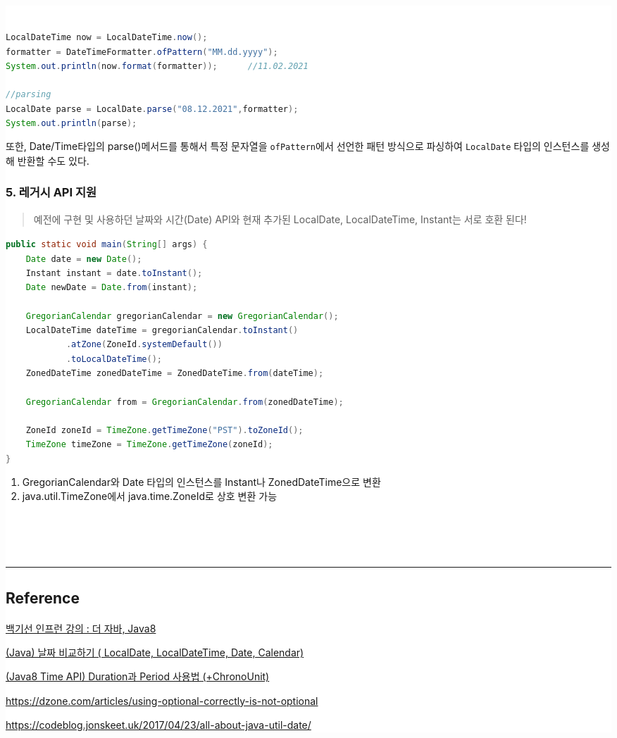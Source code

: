 <br>

```java
LocalDateTime now = LocalDateTime.now();
formatter = DateTimeFormatter.ofPattern("MM.dd.yyyy");
System.out.println(now.format(formatter));      //11.02.2021

//parsing
LocalDate parse = LocalDate.parse("08.12.2021",formatter);
System.out.println(parse);
```
또한, Date/Time타입의 parse()메서드를 통해서 특정 문자열을 `ofPattern`에서 선언한 패턴 방식으로 파싱하여 `LocalDate` 타입의 인스턴스를 생성해 반환할 수도 있다.

### 5. 레거시 API 지원
> 예전에 구현 및 사용하던 날짜와 시간(Date) API와 현재 추가된 LocalDate, LocalDateTime, Instant는 서로 호환 된다!

```java
public static void main(String[] args) {
    Date date = new Date();
    Instant instant = date.toInstant();
    Date newDate = Date.from(instant);

    GregorianCalendar gregorianCalendar = new GregorianCalendar();
    LocalDateTime dateTime = gregorianCalendar.toInstant()
            .atZone(ZoneId.systemDefault())
            .toLocalDateTime();
    ZonedDateTime zonedDateTime = ZonedDateTime.from(dateTime);

    GregorianCalendar from = GregorianCalendar.from(zonedDateTime);

    ZoneId zoneId = TimeZone.getTimeZone("PST").toZoneId();
    TimeZone timeZone = TimeZone.getTimeZone(zoneId);
}
```

1. GregorianCalendar와 Date 타입의 인스턴스를 Instant나 ZonedDateTime으로 변환
2. java.util.TimeZone에서 java.time.ZoneId로 상호 변환 가능


<br><br><br>

----
## Reference

[백기선 인프런 강의 : 더 자바, Java8](https://www.inflearn.com/course/the-java-java8/dashboard)

[(Java) 날짜 비교하기 ( LocalDate, LocalDateTime, Date, Calendar)](https://hianna.tistory.com/611)

[(Java8 Time API) Duration과 Period 사용법 (+ChronoUnit)](https://www.daleseo.com/java8-duration-period/)

https://dzone.com/articles/using-optional-correctly-is-not-optional

https://codeblog.jonskeet.uk/2017/04/23/all-about-java-util-date/
